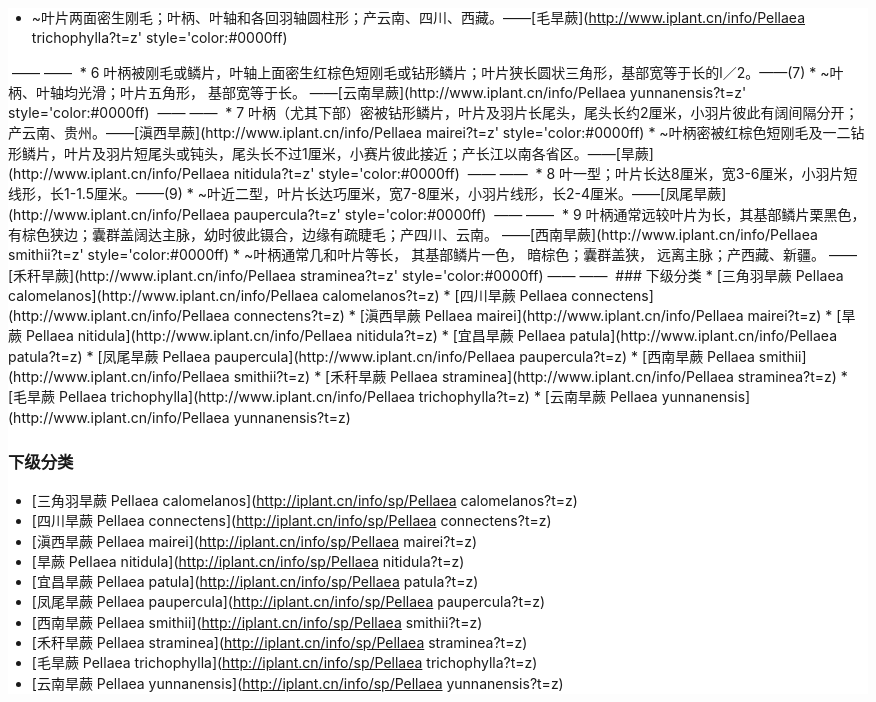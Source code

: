 * ~叶片两面密生刚毛；叶柄、叶轴和各回羽轴圆柱形；产云南、四川、西藏。——[毛旱蕨](http://www.iplant.cn/info/Pellaea trichophylla?t=z'  style='color:#0000ff)
</td></tr><tr><td>&nbsp;——&nbsp;——&nbsp;</td></tr>
* 6 叶柄被刚毛或鳞片，叶轴上面密生红棕色短刚毛或钻形鳞片；叶片狭长圆状三角形，基部宽等于长的l／2。——(7)
* ~叶柄、叶轴均光滑；叶片五角形， 基部宽等于长。 ——[云南旱蕨](http://www.iplant.cn/info/Pellaea yunnanensis?t=z'  style='color:#0000ff)
</td></tr><tr><td>&nbsp;——&nbsp;——&nbsp;</td></tr>
* 7 叶柄（尤其下部）密被钻形鳞片，叶片及羽片长尾头，尾头长约2厘米，小羽片彼此有阔间隔分开；产云南、贵州。——[滇西旱蕨](http://www.iplant.cn/info/Pellaea mairei?t=z'  style='color:#0000ff)
* ~叶柄密被红棕色短刚毛及一二钻形鳞片，叶片及羽片短尾头或钝头，尾头长不过1厘米，小赛片彼此接近；产长江以南各省区。——[旱蕨](http://www.iplant.cn/info/Pellaea nitidula?t=z'  style='color:#0000ff)
</td></tr><tr><td>&nbsp;——&nbsp;——&nbsp;</td></tr>
* 8 叶一型；叶片长达8厘米，宽3-6厘米，小羽片短线形，长1-1.5厘米。——(9)
* ~叶近二型，叶片长达巧厘米，宽7-8厘米，小羽片线形，长2-4厘米。——[凤尾旱蕨](http://www.iplant.cn/info/Pellaea paupercula?t=z'  style='color:#0000ff)
</td></tr><tr><td>&nbsp;——&nbsp;——&nbsp;</td></tr>
* 9 叶柄通常远较叶片为长，其基部鳞片栗黑色，有棕色狭边；囊群盖阔达主脉，幼时彼此镊合，边缘有疏睫毛；产四川、云南。 ——[西南旱蕨](http://www.iplant.cn/info/Pellaea smithii?t=z'  style='color:#0000ff)
* ~叶柄通常几和叶片等长， 其基部鳞片一色， 暗棕色；囊群盖狭， 远离主脉；产西藏、新疆。 ——[禾秆旱蕨](http://www.iplant.cn/info/Pellaea straminea?t=z'  style='color:#0000ff)</td></tr><tr><td>&nbsp;——&nbsp;——&nbsp;</td></tr>
### 下级分类
* [三角羽旱蕨  Pellaea calomelanos](http://www.iplant.cn/info/Pellaea calomelanos?t=z)
* [四川旱蕨  Pellaea connectens](http://www.iplant.cn/info/Pellaea connectens?t=z)
* [滇西旱蕨  Pellaea mairei](http://www.iplant.cn/info/Pellaea mairei?t=z)
* [旱蕨  Pellaea nitidula](http://www.iplant.cn/info/Pellaea nitidula?t=z)
* [宜昌旱蕨  Pellaea patula](http://www.iplant.cn/info/Pellaea patula?t=z)
* [凤尾旱蕨  Pellaea paupercula](http://www.iplant.cn/info/Pellaea paupercula?t=z)
* [西南旱蕨  Pellaea smithii](http://www.iplant.cn/info/Pellaea smithii?t=z)
* [禾秆旱蕨  Pellaea straminea](http://www.iplant.cn/info/Pellaea straminea?t=z)
* [毛旱蕨  Pellaea trichophylla](http://www.iplant.cn/info/Pellaea trichophylla?t=z)
* [云南旱蕨  Pellaea yunnanensis](http://www.iplant.cn/info/Pellaea yunnanensis?t=z)

### 下级分类
* [三角羽旱蕨  Pellaea calomelanos](http://iplant.cn/info/sp/Pellaea calomelanos?t=z)
* [四川旱蕨  Pellaea connectens](http://iplant.cn/info/sp/Pellaea connectens?t=z)
* [滇西旱蕨  Pellaea mairei](http://iplant.cn/info/sp/Pellaea mairei?t=z)
* [旱蕨  Pellaea nitidula](http://iplant.cn/info/sp/Pellaea nitidula?t=z)
* [宜昌旱蕨  Pellaea patula](http://iplant.cn/info/sp/Pellaea patula?t=z)
* [凤尾旱蕨  Pellaea paupercula](http://iplant.cn/info/sp/Pellaea paupercula?t=z)
* [西南旱蕨  Pellaea smithii](http://iplant.cn/info/sp/Pellaea smithii?t=z)
* [禾秆旱蕨  Pellaea straminea](http://iplant.cn/info/sp/Pellaea straminea?t=z)
* [毛旱蕨  Pellaea trichophylla](http://iplant.cn/info/sp/Pellaea trichophylla?t=z)
* [云南旱蕨  Pellaea yunnanensis](http://iplant.cn/info/sp/Pellaea yunnanensis?t=z)
